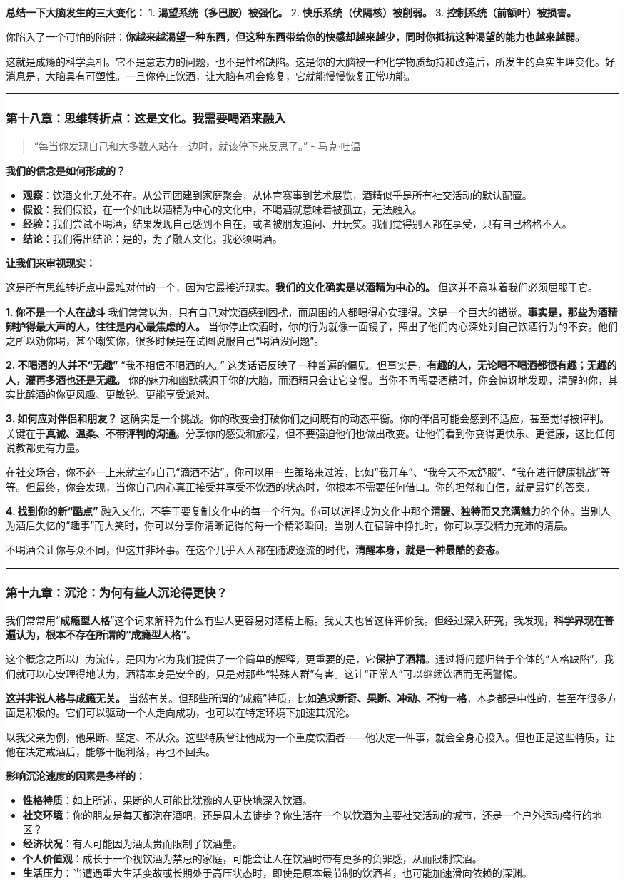 **总结一下大脑发生的三大变化：** 1.  **渴望系统（多巴胺）被强化。** 2.  **快乐系统（伏隔核）被削弱。** 3.  **控制系统（前额叶）被损害。**

你陷入了一个可怕的陷阱：**你越来越渴望一种东西，但这种东西带给你的快感却越来越少，同时你抵抗这种渴望的能力也越来越弱。**

这就是成瘾的科学真相。它不是意志力的问题，也不是性格缺陷。这是你的大脑被一种化学物质劫持和改造后，所发生的真实生理变化。好消息是，大脑具有可塑性。一旦你停止饮酒，让大脑有机会修复，它就能慢慢恢复正常功能。

---

### 第十八章：思维转折点：这是文化。我需要喝酒来融入

> “每当你发现自己和大多数人站在一边时，就该停下来反思了。” - 马克·吐温

**我们的信念是如何形成的？**

* **观察**：饮酒文化无处不在。从公司团建到家庭聚会，从体育赛事到艺术展览，酒精似乎是所有社交活动的默认配置。
* **假设**：我们假设，在一个如此以酒精为中心的文化中，不喝酒就意味着被孤立，无法融入。
* **经验**：我们尝试不喝酒，结果发现自己感到不自在，或者被朋友追问、开玩笑。我们觉得别人都在享受，只有自己格格不入。
* **结论**：我们得出结论：是的，为了融入文化，我必须喝酒。

**让我们来审视现实：**

这是所有思维转折点中最难对付的一个，因为它最接近现实。**我们的文化确实是以酒精为中心的。** 但这并不意味着我们必须屈服于它。

**1\. 你不是一个人在战斗** 我们常常以为，只有自己对饮酒感到困扰，而周围的人都喝得心安理得。这是一个巨大的错觉。**事实是，那些为酒精辩护得最大声的人，往往是内心最焦虑的人。** 当你停止饮酒时，你的行为就像一面镜子，照出了他们内心深处对自己饮酒行为的不安。他们之所以劝你喝，甚至嘲笑你，很多时候是在试图说服自己“喝酒没问题”。

**2\. 不喝酒的人并不“无趣”** “我不相信不喝酒的人。” 这类话语反映了一种普遍的偏见。但事实是，**有趣的人，无论喝不喝酒都很有趣；无趣的人，灌再多酒也还是无趣。** 你的魅力和幽默感源于你的大脑，而酒精只会让它变慢。当你不再需要酒精时，你会惊讶地发现，清醒的你，其实比醉酒的你更风趣、更敏锐、更能享受派对。

**3\. 如何应对伴侣和朋友？** 这确实是一个挑战。你的改变会打破你们之间既有的动态平衡。你的伴侣可能会感到不适应，甚至觉得被评判。关键在于**真诚、温柔、不带评判的沟通**。分享你的感受和旅程，但不要强迫他们也做出改变。让他们看到你变得更快乐、更健康，这比任何说教都更有力量。

在社交场合，你不必一上来就宣布自己“滴酒不沾”。你可以用一些策略来过渡，比如“我开车”、“我今天不太舒服”、“我在进行健康挑战”等等。但最终，你会发现，当你自己内心真正接受并享受不饮酒的状态时，你根本不需要任何借口。你的坦然和自信，就是最好的答案。

**4\. 找到你的新“酷点”** 融入文化，不等于要复制文化中的每一个行为。你可以选择成为文化中那个**清醒、独特而又充满魅力**的个体。当别人为酒后失忆的“趣事”而大笑时，你可以分享你清晰记得的每一个精彩瞬间。当别人在宿醉中挣扎时，你可以享受精力充沛的清晨。

不喝酒会让你与众不同，但这并非坏事。在这个几乎人人都在随波逐流的时代，**清醒本身，就是一种最酷的姿态**。

---

### 第十九章：沉沦：为何有些人沉沦得更快？

我们常常用“**成瘾型人格**”这个词来解释为什么有些人更容易对酒精上瘾。我丈夫也曾这样评价我。但经过深入研究，我发现，**科学界现在普遍认为，根本不存在所谓的“成瘾型人格”**。

这个概念之所以广为流传，是因为它为我们提供了一个简单的解释，更重要的是，它**保护了酒精**。通过将问题归咎于个体的“人格缺陷”，我们就可以心安理得地认为，酒精本身是安全的，只是对那些“特殊人群”有害。这让“正常人”可以继续饮酒而无需警惕。

**这并非说人格与成瘾无关。** 当然有关。但那些所谓的“成瘾”特质，比如**追求新奇、果断、冲动、不拘一格**，本身都是中性的，甚至在很多方面是积极的。它们可以驱动一个人走向成功，也可以在特定环境下加速其沉沦。

以我父亲为例，他果断、坚定、不从众。这些特质曾让他成为一个重度饮酒者——他决定一件事，就会全身心投入。但也正是这些特质，让他在决定戒酒后，能够干脆利落，再也不回头。

**影响沉沦速度的因素是多样的：**

* **性格特质**：如上所述，果断的人可能比犹豫的人更快地深入饮酒。
* **社交环境**：你的朋友是每天都泡在酒吧，还是周末去徒步？你生活在一个以饮酒为主要社交活动的城市，还是一个户外运动盛行的地区？
* **经济状况**：有人可能因为酒太贵而限制了饮酒量。
* **个人价值观**：成长于一个视饮酒为禁忌的家庭，可能会让人在饮酒时带有更多的负罪感，从而限制饮酒。
* **生活压力**：当遭遇重大生活变故或长期处于高压状态时，即使是原本最节制的饮酒者，也可能加速滑向依赖的深渊。
